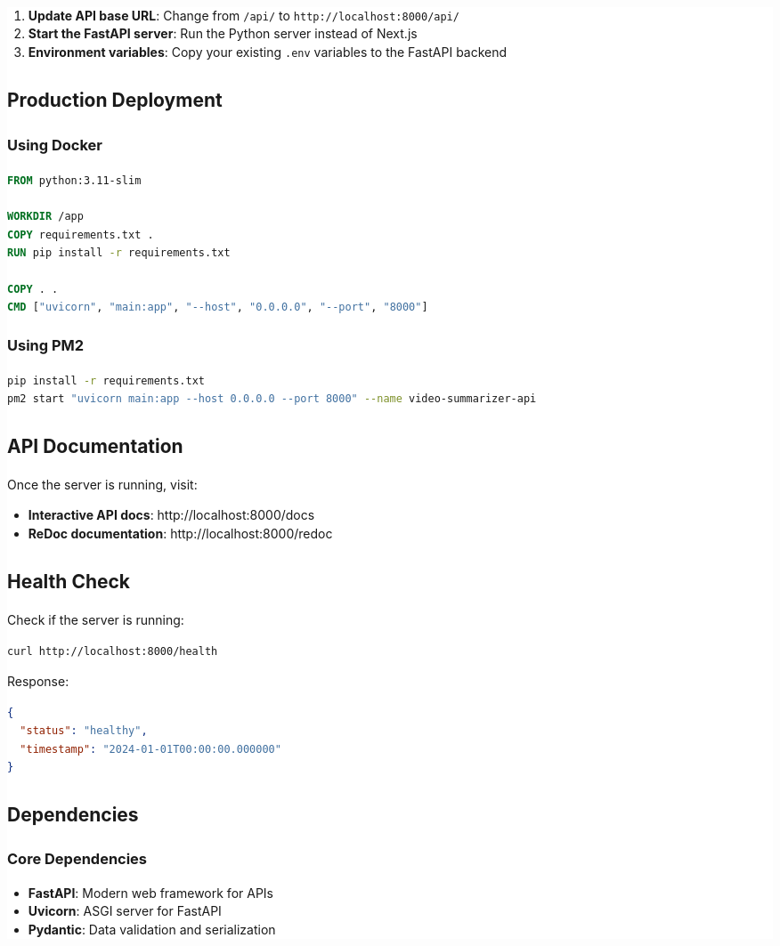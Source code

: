 1. **Update API base URL**: Change from `/api/` to `http://localhost:8000/api/`
2. **Start the FastAPI server**: Run the Python server instead of Next.js
3. **Environment variables**: Copy your existing `.env` variables to the FastAPI backend

## Production Deployment

### Using Docker

```dockerfile
FROM python:3.11-slim

WORKDIR /app
COPY requirements.txt .
RUN pip install -r requirements.txt

COPY . .
CMD ["uvicorn", "main:app", "--host", "0.0.0.0", "--port", "8000"]
```

### Using PM2

```bash
pip install -r requirements.txt
pm2 start "uvicorn main:app --host 0.0.0.0 --port 8000" --name video-summarizer-api
```

## API Documentation

Once the server is running, visit:
- **Interactive API docs**: http://localhost:8000/docs
- **ReDoc documentation**: http://localhost:8000/redoc

## Health Check

Check if the server is running:
```bash
curl http://localhost:8000/health
```

Response:
```json
{
  "status": "healthy",
  "timestamp": "2024-01-01T00:00:00.000000"
}
```

## Dependencies

### Core Dependencies
- **FastAPI**: Modern web framework for APIs
- **Uvicorn**: ASGI server for FastAPI
- **Pydantic**: Data validation and serialization
